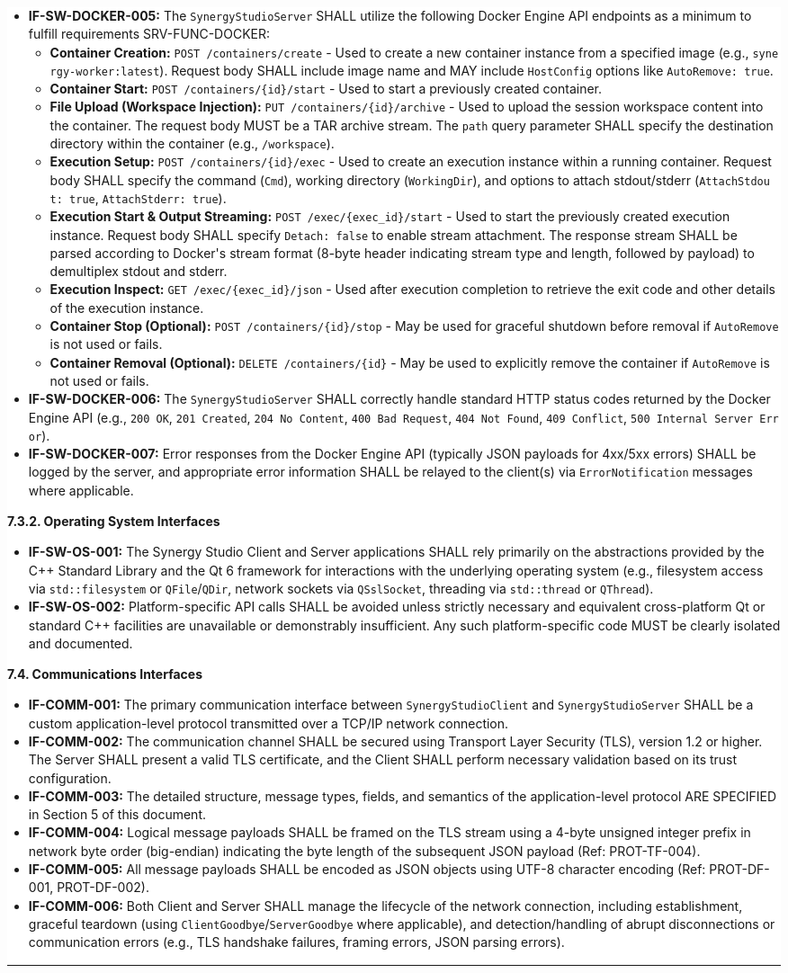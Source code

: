 *   **IF-SW-DOCKER-005:** The `SynergyStudioServer` SHALL utilize the following Docker Engine API endpoints as a minimum to fulfill requirements SRV-FUNC-DOCKER:
    *   **Container Creation:** `POST /containers/create` - Used to create a new container instance from a specified image (e.g., `synergy-worker:latest`). Request body SHALL include image name and MAY include `HostConfig` options like `AutoRemove: true`.
    *   **Container Start:** `POST /containers/{id}/start` - Used to start a previously created container.
    *   **File Upload (Workspace Injection):** `PUT /containers/{id}/archive` - Used to upload the session workspace content into the container. The request body MUST be a TAR archive stream. The `path` query parameter SHALL specify the destination directory within the container (e.g., `/workspace`).
    *   **Execution Setup:** `POST /containers/{id}/exec` - Used to create an execution instance within a running container. Request body SHALL specify the command (`Cmd`), working directory (`WorkingDir`), and options to attach stdout/stderr (`AttachStdout: true`, `AttachStderr: true`).
    *   **Execution Start & Output Streaming:** `POST /exec/{exec_id}/start` - Used to start the previously created execution instance. Request body SHALL specify `Detach: false` to enable stream attachment. The response stream SHALL be parsed according to Docker's stream format (8-byte header indicating stream type and length, followed by payload) to demultiplex stdout and stderr.
    *   **Execution Inspect:** `GET /exec/{exec_id}/json` - Used after execution completion to retrieve the exit code and other details of the execution instance.
    *   **Container Stop (Optional):** `POST /containers/{id}/stop` - May be used for graceful shutdown before removal if `AutoRemove` is not used or fails.
    *   **Container Removal (Optional):** `DELETE /containers/{id}` - May be used to explicitly remove the container if `AutoRemove` is not used or fails.
*   **IF-SW-DOCKER-006:** The `SynergyStudioServer` SHALL correctly handle standard HTTP status codes returned by the Docker Engine API (e.g., `200 OK`, `201 Created`, `204 No Content`, `400 Bad Request`, `404 Not Found`, `409 Conflict`, `500 Internal Server Error`).
*   **IF-SW-DOCKER-007:** Error responses from the Docker Engine API (typically JSON payloads for 4xx/5xx errors) SHALL be logged by the server, and appropriate error information SHALL be relayed to the client(s) via `ErrorNotification` messages where applicable.

**7.3.2. Operating System Interfaces**

*   **IF-SW-OS-001:** The Synergy Studio Client and Server applications SHALL rely primarily on the abstractions provided by the C++ Standard Library and the Qt 6 framework for interactions with the underlying operating system (e.g., filesystem access via `std::filesystem` or `QFile`/`QDir`, network sockets via `QSslSocket`, threading via `std::thread` or `QThread`).
*   **IF-SW-OS-002:** Platform-specific API calls SHALL be avoided unless strictly necessary and equivalent cross-platform Qt or standard C++ facilities are unavailable or demonstrably insufficient. Any such platform-specific code MUST be clearly isolated and documented.

**7.4. Communications Interfaces**

*   **IF-COMM-001:** The primary communication interface between `SynergyStudioClient` and `SynergyStudioServer` SHALL be a custom application-level protocol transmitted over a TCP/IP network connection.
*   **IF-COMM-002:** The communication channel SHALL be secured using Transport Layer Security (TLS), version 1.2 or higher. The Server SHALL present a valid TLS certificate, and the Client SHALL perform necessary validation based on its trust configuration.
*   **IF-COMM-003:** The detailed structure, message types, fields, and semantics of the application-level protocol ARE SPECIFIED in Section 5 of this document.
*   **IF-COMM-004:** Logical message payloads SHALL be framed on the TLS stream using a 4-byte unsigned integer prefix in network byte order (big-endian) indicating the byte length of the subsequent JSON payload (Ref: PROT-TF-004).
*   **IF-COMM-005:** All message payloads SHALL be encoded as JSON objects using UTF-8 character encoding (Ref: PROT-DF-001, PROT-DF-002).
*   **IF-COMM-006:** Both Client and Server SHALL manage the lifecycle of the network connection, including establishment, graceful teardown (using `ClientGoodbye`/`ServerGoodbye` where applicable), and detection/handling of abrupt disconnections or communication errors (e.g., TLS handshake failures, framing errors, JSON parsing errors).

---